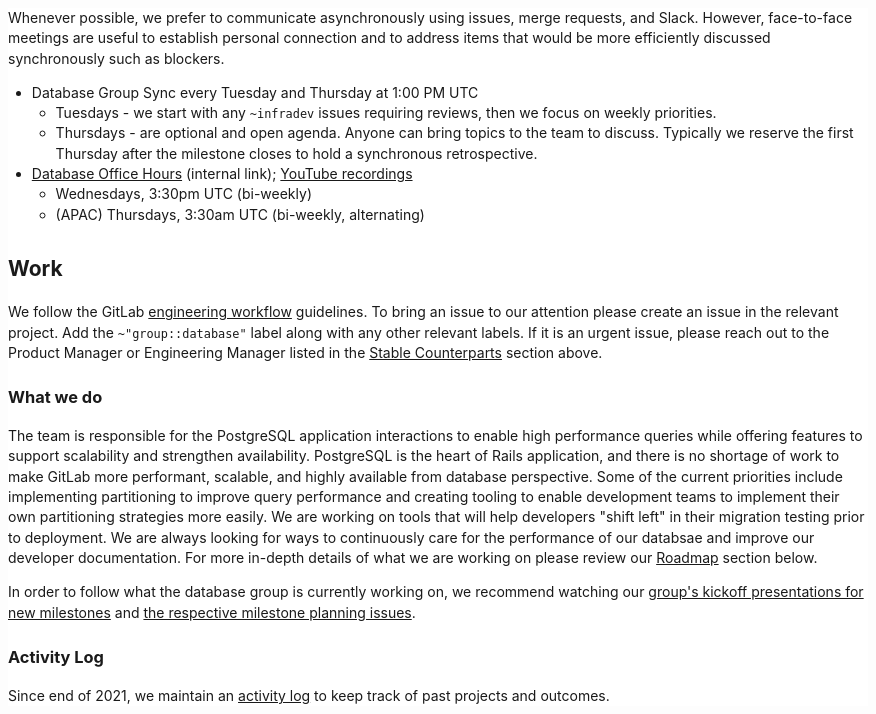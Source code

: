 Whenever possible, we prefer to communicate asynchronously using issues, merge
requests, and Slack. However, face-to-face meetings are useful to establish
personal connection and to address items that would be more efficiently
discussed synchronously such as blockers.

- Database Group Sync every Tuesday and Thursday at 1:00 PM UTC
  - Tuesdays - we start with any `~infradev` issues requiring reviews, then we
    focus on weekly priorities.
  - Thursdays - are optional and open agenda. Anyone can bring topics to the
    team to discuss. Typically we reserve the first Thursday after the milestone
closes to hold a synchronous retrospective.
- [Database Office Hours](https://docs.google.com/document/d/1wgfmVL30F8SdMg-9yY6Y8djPSxWNvKmhR5XmsvYX1EI/edit#heading=h.oyp8amyknnr8)
(internal link); [YouTube recordings](https://www.youtube.com/playlist?list=PL05JrBw4t0Kp-kqXeiF7fF7cFYaKtdqXM)
  - Wednesdays, 3:30pm UTC (bi-weekly)
  - (APAC) Thursdays, 3:30am UTC (bi-weekly, alternating)

## Work

We follow the GitLab [engineering workflow](/handbook/engineering/workflow/)
guidelines.  To bring an issue to our attention please create an issue in the
relevant project.  Add the `~"group::database"` label along with any other
relevant labels.  If it is an urgent issue, please reach out to the Product
Manager or Engineering Manager listed in the [Stable Counterparts](/handbook/engineering/infrastructure-platforms/data-access/database-framework/)
section above.

### What we do

The team is responsible for the PostgreSQL application interactions to enable
high performance queries while offering features to support scalability and
strengthen availability.  PostgreSQL is the heart of Rails application, and
there is no shortage of work to make GitLab more performant, scalable, and
highly available from database perspective.  Some of the current priorities
include implementing partitioning to improve query performance and creating
tooling to enable development teams to implement their own partitioning
strategies more easily.  We are working on tools that will help developers
"shift left" in their migration testing prior to deployment.  We are always
looking for ways to continuously care for the performance of our databsae and
improve our developer documentation.  For more in-depth details of what we are
working on please review our [Roadmap](#roadmap) section below.

In order to follow what the database group is currently working on, we recommend
watching our [group's kickoff presentations for new milestones](https://www.youtube.com/playlist?list=PL05JrBw4t0KqP3MYrcoQHrqPUqn_jJZSN)
and [the respective milestone planning issues](https://gitlab.com/gitlab-org/database-team/team-tasks/-/issues?scope=all&state=all&search=database+group+planning).

### Activity Log

Since end of 2021, we maintain an [activity log](activity-log.html) to keep
track of past projects and outcomes.

